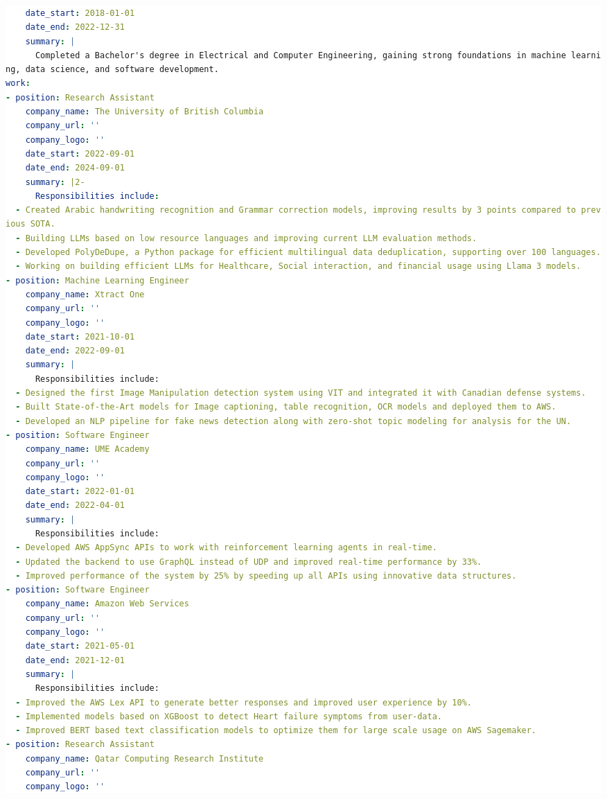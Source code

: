 ```yaml
    date_start: 2018-01-01
    date_end: 2022-12-31
    summary: |
      Completed a Bachelor's degree in Electrical and Computer Engineering, gaining strong foundations in machine learning, data science, and software development.
work:
- position: Research Assistant
    company_name: The University of British Columbia
    company_url: ''
    company_logo: ''
    date_start: 2022-09-01
    date_end: 2024-09-01
    summary: |2-
      Responsibilities include:
  - Created Arabic handwriting recognition and Grammar correction models, improving results by 3 points compared to previous SOTA.
  - Building LLMs based on low resource languages and improving current LLM evaluation methods.
  - Developed PolyDeDupe, a Python package for efficient multilingual data deduplication, supporting over 100 languages.
  - Working on building efficient LLMs for Healthcare, Social interaction, and financial usage using Llama 3 models.
- position: Machine Learning Engineer
    company_name: Xtract One
    company_url: ''
    company_logo: ''
    date_start: 2021-10-01
    date_end: 2022-09-01
    summary: |
      Responsibilities include:
  - Designed the first Image Manipulation detection system using VIT and integrated it with Canadian defense systems.
  - Built State-of-the-Art models for Image captioning, table recognition, OCR models and deployed them to AWS.
  - Developed an NLP pipeline for fake news detection along with zero-shot topic modeling for analysis for the UN.
- position: Software Engineer
    company_name: UME Academy
    company_url: ''
    company_logo: ''
    date_start: 2022-01-01
    date_end: 2022-04-01
    summary: |
      Responsibilities include:
  - Developed AWS AppSync APIs to work with reinforcement learning agents in real-time.
  - Updated the backend to use GraphQL instead of UDP and improved real-time performance by 33%.
  - Improved performance of the system by 25% by speeding up all APIs using innovative data structures.
- position: Software Engineer
    company_name: Amazon Web Services
    company_url: ''
    company_logo: ''
    date_start: 2021-05-01
    date_end: 2021-12-01
    summary: |
      Responsibilities include:
  - Improved the AWS Lex API to generate better responses and improved user experience by 10%.
  - Implemented models based on XGBoost to detect Heart failure symptoms from user-data.
  - Improved BERT based text classification models to optimize them for large scale usage on AWS Sagemaker.
- position: Research Assistant
    company_name: Qatar Computing Research Institute
    company_url: ''
    company_logo: ''
```